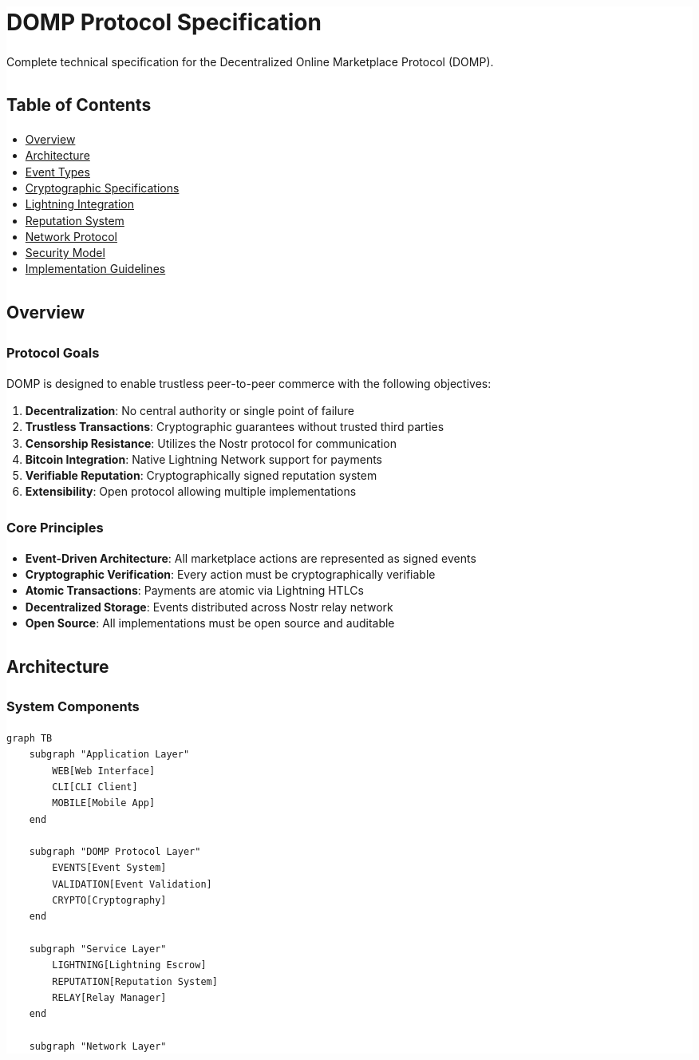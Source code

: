 # DOMP Protocol Specification

Complete technical specification for the Decentralized Online Marketplace Protocol (DOMP).

## Table of Contents

- [Overview](#overview)
- [Architecture](#architecture)
- [Event Types](#event-types)
- [Cryptographic Specifications](#cryptographic-specifications)
- [Lightning Integration](#lightning-integration)
- [Reputation System](#reputation-system)
- [Network Protocol](#network-protocol)
- [Security Model](#security-model)
- [Implementation Guidelines](#implementation-guidelines)

## Overview

### Protocol Goals

DOMP is designed to enable trustless peer-to-peer commerce with the following objectives:

1. **Decentralization**: No central authority or single point of failure
2. **Trustless Transactions**: Cryptographic guarantees without trusted third parties  
3. **Censorship Resistance**: Utilizes the Nostr protocol for communication
4. **Bitcoin Integration**: Native Lightning Network support for payments
5. **Verifiable Reputation**: Cryptographically signed reputation system
6. **Extensibility**: Open protocol allowing multiple implementations

### Core Principles

- **Event-Driven Architecture**: All marketplace actions are represented as signed events
- **Cryptographic Verification**: Every action must be cryptographically verifiable
- **Atomic Transactions**: Payments are atomic via Lightning HTLCs
- **Decentralized Storage**: Events distributed across Nostr relay network
- **Open Source**: All implementations must be open source and auditable

## Architecture

### System Components

```mermaid
graph TB
    subgraph "Application Layer"
        WEB[Web Interface]
        CLI[CLI Client]
        MOBILE[Mobile App]
    end
    
    subgraph "DOMP Protocol Layer"
        EVENTS[Event System]
        VALIDATION[Event Validation]
        CRYPTO[Cryptography]
    end
    
    subgraph "Service Layer"
        LIGHTNING[Lightning Escrow]
        REPUTATION[Reputation System]
        RELAY[Relay Manager]
    end
    
    subgraph "Network Layer"
```
